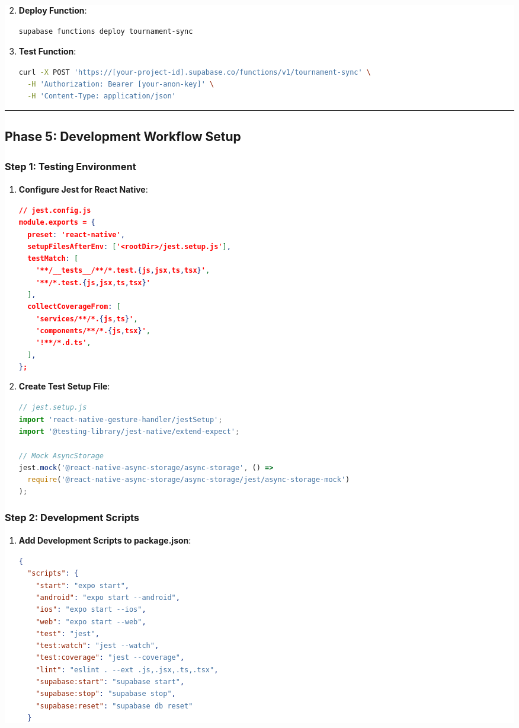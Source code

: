 2. **Deploy Function**:
   ```bash
   supabase functions deploy tournament-sync
   ```

3. **Test Function**:
   ```bash
   curl -X POST 'https://[your-project-id].supabase.co/functions/v1/tournament-sync' \
     -H 'Authorization: Bearer [your-anon-key]' \
     -H 'Content-Type: application/json'
   ```

---

## Phase 5: Development Workflow Setup

### Step 1: Testing Environment

1. **Configure Jest for React Native**:
   ```json
   // jest.config.js
   module.exports = {
     preset: 'react-native',
     setupFilesAfterEnv: ['<rootDir>/jest.setup.js'],
     testMatch: [
       '**/__tests__/**/*.test.{js,jsx,ts,tsx}',
       '**/*.test.{js,jsx,ts,tsx}'
     ],
     collectCoverageFrom: [
       'services/**/*.{js,ts}',
       'components/**/*.{js,tsx}',
       '!**/*.d.ts',
     ],
   };
   ```

2. **Create Test Setup File**:
   ```javascript
   // jest.setup.js
   import 'react-native-gesture-handler/jestSetup';
   import '@testing-library/jest-native/extend-expect';

   // Mock AsyncStorage
   jest.mock('@react-native-async-storage/async-storage', () =>
     require('@react-native-async-storage/async-storage/jest/async-storage-mock')
   );
   ```

### Step 2: Development Scripts

1. **Add Development Scripts to package.json**:
   ```json
   {
     "scripts": {
       "start": "expo start",
       "android": "expo start --android",
       "ios": "expo start --ios",
       "web": "expo start --web",
       "test": "jest",
       "test:watch": "jest --watch",
       "test:coverage": "jest --coverage",
       "lint": "eslint . --ext .js,.jsx,.ts,.tsx",
       "supabase:start": "supabase start",
       "supabase:stop": "supabase stop",
       "supabase:reset": "supabase db reset"
     }
   ```